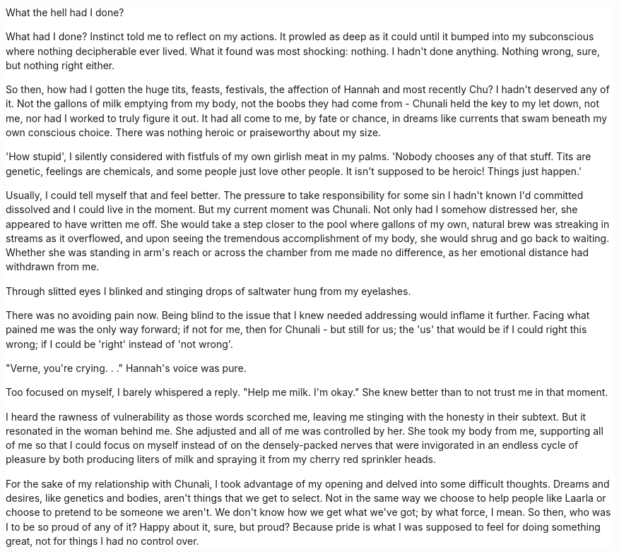 What the hell had I done?

What had I done? Instinct told me to reflect on my actions. It prowled
as deep as it could until it bumped into my subconscious where nothing
decipherable ever lived. What it found was most shocking: nothing. I
hadn't done anything. Nothing wrong, sure, but nothing right either.

So then, how had I gotten the huge tits, feasts, festivals, the
affection of Hannah and most recently Chu? I hadn't deserved any of it.
Not the gallons of milk emptying from my body, not the boobs they had
come from - Chunali held the key to my let down, not me, nor had I
worked to truly figure it out. It had all come to me, by fate or chance,
in dreams like currents that swam beneath my own conscious choice. There
was nothing heroic or praiseworthy about my size.

'How stupid', I silently considered with fistfuls of my own girlish meat
in my palms. 'Nobody chooses any of that stuff. Tits are genetic,
feelings are chemicals, and some people just love other people. It isn't
supposed to be heroic! Things just happen.'

Usually, I could tell myself that and feel better. The pressure to take
responsibility for some sin I hadn't known I'd committed dissolved and I
could live in the moment. But my current moment was Chunali. Not only
had I somehow distressed her, she appeared to have written me off. She
would take a step closer to the pool where gallons of my own, natural
brew was streaking in streams as it overflowed, and upon seeing the
tremendous accomplishment of my body, she would shrug and go back to
waiting. Whether she was standing in arm's reach or across the chamber
from me made no difference, as her emotional distance had withdrawn from
me.

Through slitted eyes I blinked and stinging drops of saltwater hung from
my eyelashes.

There was no avoiding pain now. Being blind to the issue that I knew
needed addressing would inflame it further. Facing what pained me was
the only way forward; if not for me, then for Chunali - but still for
us; the 'us' that would be if I could right this wrong; if I could be
'right' instead of 'not wrong'.

"Verne, you're crying. . ." Hannah's voice was pure.

Too focused on myself, I barely whispered a reply. "Help me milk. I'm
okay." She knew better than to not trust me in that moment.

I heard the rawness of vulnerability as those words scorched me, leaving
me stinging with the honesty in their subtext. But it resonated in the
woman behind me. She adjusted and all of me was controlled by her. She
took my body from me, supporting all of me so that I could focus on
myself instead of on the densely-packed nerves that were invigorated in
an endless cycle of pleasure by both producing liters of milk and
spraying it from my cherry red sprinkler heads.

For the sake of my relationship with Chunali, I took advantage of my
opening and delved into some difficult thoughts. Dreams and desires,
like genetics and bodies, aren't things that we get to select. Not in
the same way we choose to help people like Laarla or choose to pretend
to be someone we aren't. We don't know how we get what we've got; by
what force, I mean. So then, who was I to be so proud of any of it?
Happy about it, sure, but proud? Because pride is what I was supposed to
feel for doing something great, not for things I had no control over.
